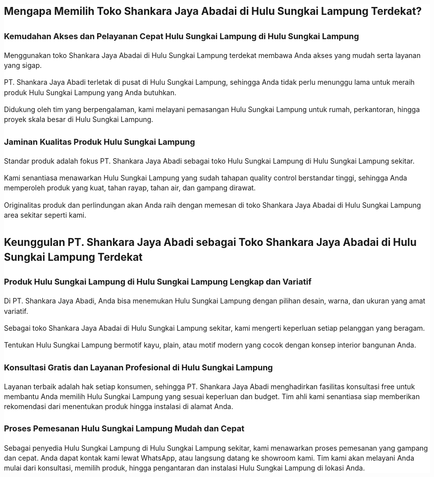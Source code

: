 ## Mengapa Memilih Toko Shankara Jaya Abadai di Hulu Sungkai Lampung Terdekat?

### Kemudahan Akses dan Pelayanan Cepat Hulu Sungkai Lampung di Hulu Sungkai Lampung

Menggunakan toko Shankara Jaya Abadai di Hulu Sungkai Lampung terdekat membawa Anda akses yang mudah serta layanan yang sigap.

PT. Shankara Jaya Abadi terletak di pusat di Hulu Sungkai Lampung, sehingga Anda tidak perlu menunggu lama untuk meraih produk Hulu Sungkai Lampung yang Anda butuhkan.

Didukung oleh tim yang berpengalaman, kami melayani pemasangan Hulu Sungkai Lampung untuk rumah, perkantoran, hingga proyek skala besar di Hulu Sungkai Lampung.

### Jaminan Kualitas Produk Hulu Sungkai Lampung

Standar produk adalah fokus PT. Shankara Jaya Abadi sebagai toko Hulu Sungkai Lampung di Hulu Sungkai Lampung sekitar.

Kami senantiasa menawarkan Hulu Sungkai Lampung yang sudah tahapan quality control berstandar tinggi, sehingga Anda memperoleh produk yang kuat, tahan rayap, tahan air, dan gampang dirawat.

Originalitas produk dan perlindungan akan Anda raih dengan memesan di toko Shankara Jaya Abadai di Hulu Sungkai Lampung area sekitar seperti kami.

## Keunggulan PT. Shankara Jaya Abadi sebagai Toko Shankara Jaya Abadai di Hulu Sungkai Lampung Terdekat

### Produk Hulu Sungkai Lampung di Hulu Sungkai Lampung Lengkap dan Variatif

Di PT. Shankara Jaya Abadi, Anda bisa menemukan Hulu Sungkai Lampung dengan pilihan desain, warna, dan ukuran yang amat variatif.

Sebagai toko Shankara Jaya Abadai di Hulu Sungkai Lampung sekitar, kami mengerti keperluan setiap pelanggan yang beragam.

Tentukan Hulu Sungkai Lampung bermotif kayu, plain, atau motif modern yang cocok dengan konsep interior bangunan Anda.

### Konsultasi Gratis dan Layanan Profesional di Hulu Sungkai Lampung

Layanan terbaik adalah hak setiap konsumen, sehingga PT. Shankara Jaya Abadi menghadirkan fasilitas konsultasi free untuk membantu Anda memilih Hulu Sungkai Lampung yang sesuai keperluan dan budget. Tim ahli kami senantiasa siap memberikan rekomendasi dari menentukan produk hingga instalasi di alamat Anda.

### Proses Pemesanan Hulu Sungkai Lampung Mudah dan Cepat

Sebagai penyedia Hulu Sungkai Lampung di Hulu Sungkai Lampung sekitar, kami menawarkan proses pemesanan yang gampang dan cepat. Anda dapat kontak kami lewat WhatsApp, atau langsung datang ke showroom kami. Tim kami akan melayani Anda mulai dari konsultasi, memilih produk, hingga pengantaran dan instalasi Hulu Sungkai Lampung di lokasi Anda.
